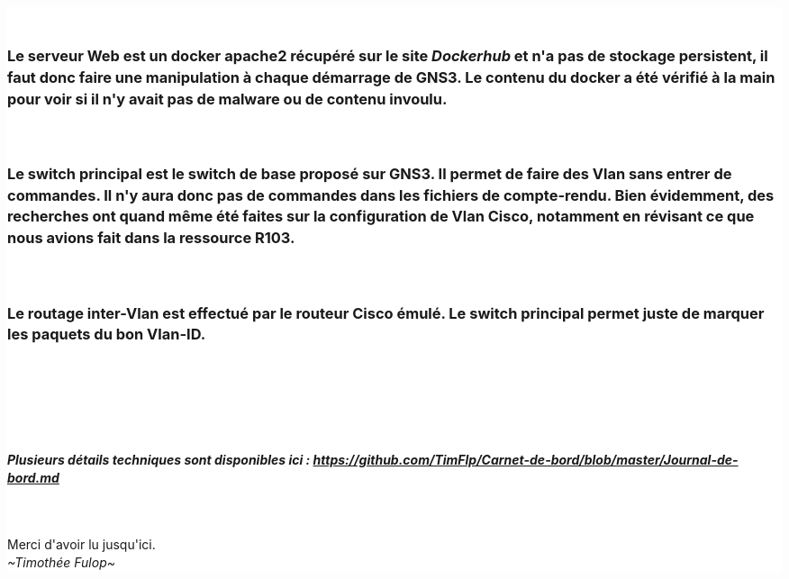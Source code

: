 <br>

### Le serveur Web est un docker apache2 récupéré sur le site ***Dockerhub*** et n'a pas de stockage persistent, il faut donc faire une manipulation à chaque démarrage de GNS3. Le contenu du docker a été vérifié à la main pour voir si il n'y avait pas de malware ou de contenu invoulu.

<br>

### Le switch principal est le switch de base proposé sur GNS3. Il permet de faire des Vlan sans entrer de commandes. Il n'y aura donc pas de commandes dans les fichiers de compte-rendu. Bien évidemment, des recherches ont quand même été faites sur la configuration de Vlan Cisco, notamment en révisant ce que nous avions fait dans la ressource R103.

<br>

### Le routage inter-Vlan est effectué par le routeur Cisco émulé. Le switch principal permet juste de marquer les paquets du bon Vlan-ID.

<br>
<br>
<br>
<br>


#### ***Plusieurs détails techniques sont disponibles ici : https://github.com/TimFlp/Carnet-de-bord/blob/master/Journal-de-bord.md***

<br>

Merci d'avoir lu jusqu'ici.   
*~Timothée Fulop~* 
